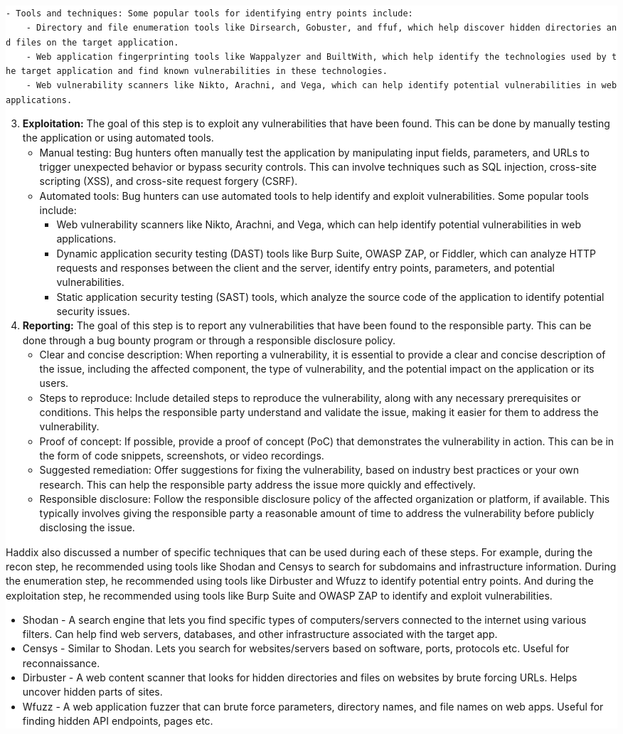     - Tools and techniques: Some popular tools for identifying entry points include:
        - Directory and file enumeration tools like Dirsearch, Gobuster, and ffuf, which help discover hidden directories and files on the target application.
        - Web application fingerprinting tools like Wappalyzer and BuiltWith, which help identify the technologies used by the target application and find known vulnerabilities in these technologies.
        - Web vulnerability scanners like Nikto, Arachni, and Vega, which can help identify potential vulnerabilities in web applications.
3. **Exploitation:** The goal of this step is to exploit any vulnerabilities that have been found. This can be done by manually testing the application or using automated tools.
    - Manual testing: Bug hunters often manually test the application by manipulating input fields, parameters, and URLs to trigger unexpected behavior or bypass security controls. This can involve techniques such as SQL injection, cross-site scripting (XSS), and cross-site request forgery (CSRF).
    - Automated tools: Bug hunters can use automated tools to help identify and exploit vulnerabilities. Some popular tools include:
        - Web vulnerability scanners like Nikto, Arachni, and Vega, which can help identify potential vulnerabilities in web applications.
        - Dynamic application security testing (DAST) tools like Burp Suite, OWASP ZAP, or Fiddler, which can analyze HTTP requests and responses between the client and the server, identify entry points, parameters, and potential vulnerabilities.
        - Static application security testing (SAST) tools, which analyze the source code of the application to identify potential security issues.
4. **Reporting:** The goal of this step is to report any vulnerabilities that have been found to the responsible party. This can be done through a bug bounty program or through a responsible disclosure policy.
    - Clear and concise description: When reporting a vulnerability, it is essential to provide a clear and concise description of the issue, including the affected component, the type of vulnerability, and the potential impact on the application or its users.
    - Steps to reproduce: Include detailed steps to reproduce the vulnerability, along with any necessary prerequisites or conditions. This helps the responsible party understand and validate the issue, making it easier for them to address the vulnerability.
    - Proof of concept: If possible, provide a proof of concept (PoC) that demonstrates the vulnerability in action. This can be in the form of code snippets, screenshots, or video recordings.
    - Suggested remediation: Offer suggestions for fixing the vulnerability, based on industry best practices or your own research. This can help the responsible party address the issue more quickly and effectively.
    - Responsible disclosure: Follow the responsible disclosure policy of the affected organization or platform, if available. This typically involves giving the responsible party a reasonable amount of time to address the vulnerability before publicly disclosing the issue.

Haddix also discussed a number of specific techniques that can be used during each of these steps. For example, during the recon step, he recommended using tools like Shodan and Censys to search for subdomains and infrastructure information. During the enumeration step, he recommended using tools like Dirbuster and Wfuzz to identify potential entry points. And during the exploitation step, he recommended using tools like Burp Suite and OWASP ZAP to identify and exploit vulnerabilities.

- Shodan - A search engine that lets you find specific types of computers/servers connected to the internet using various filters. Can help find web servers, databases, and other infrastructure associated with the target app.
- Censys - Similar to Shodan. Lets you search for websites/servers based on software, ports, protocols etc. Useful for reconnaissance.
- Dirbuster - A web content scanner that looks for hidden directories and files on websites by brute forcing URLs. Helps uncover hidden parts of sites.
- Wfuzz - A web application fuzzer that can brute force parameters, directory names, and file names on web apps. Useful for finding hidden API endpoints, pages etc.
